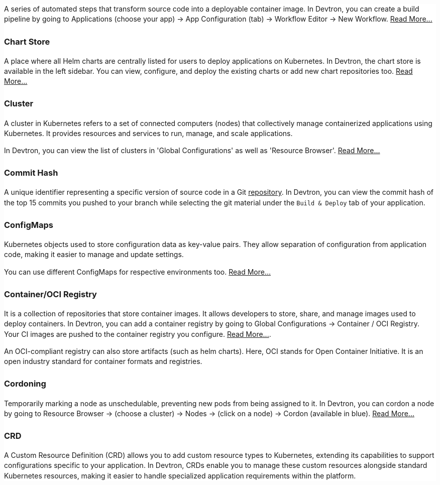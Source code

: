 A series of automated steps that transform source code into a deployable container image. In Devtron, you can create a build pipeline by going to Applications (choose your app) → App Configuration (tab) → Workflow Editor → New Workflow. [Read More...](../usage/applications/creating-application/workflow/ci-pipeline.md)

### Chart Store

A place where all Helm charts are centrally listed for users to deploy applications on Kubernetes. In Devtron, the chart store is available in the left sidebar. You can view, configure, and deploy the existing charts or add new chart repositories too. [Read More...](../global-configurations/chart-repo.md)

### Cluster

A cluster in Kubernetes refers to a set of connected computers (nodes) that collectively manage containerized applications using Kubernetes. It provides resources and services to run, manage, and scale applications.

In Devtron, you can view the list of clusters in 'Global Configurations' as well as 'Resource Browser'. [Read More...](../usage/resource-browser/)

### Commit Hash

A unique identifier representing a specific version of source code in a Git [repository](glossary.md#repo). In Devtron, you can view the commit hash of the top 15 commits you pushed to your branch while selecting the git material under the `Build & Deploy` tab of your application.

### ConfigMaps

Kubernetes objects used to store configuration data as key-value pairs. They allow separation of configuration from application code, making it easier to manage and update settings.

You can use different ConfigMaps for respective environments too. [Read More...](../usage/applications/creating-application/config-maps.md)

### Container/OCI Registry

It is a collection of repositories that store container images. It allows developers to store, share, and manage images used to deploy containers. In Devtron, you can add a container registry by going to Global Configurations → Container / OCI Registry. Your CI images are pushed to the container registry you configure. [Read More...](../global-configurations/container-registries.md).

An OCI-compliant registry can also store artifacts (such as helm charts). Here, OCI stands for Open Container Initiative. It is an open industry standard for container formats and registries.

### Cordoning

Temporarily marking a node as unschedulable, preventing new pods from being assigned to it. In Devtron, you can cordon a node by going to Resource Browser → (choose a cluster) → Nodes → (click on a node) → Cordon (available in blue). [Read More...](../usage/resource-browser/nodes.md#cordon-a-node)

### CRD

A Custom Resource Definition (CRD) allows you to add custom resource types to Kubernetes, extending its capabilities to support configurations specific to your application. In Devtron, CRDs enable you to manage these custom resources alongside standard Kubernetes resources, making it easier to handle specialized application requirements within the platform.
